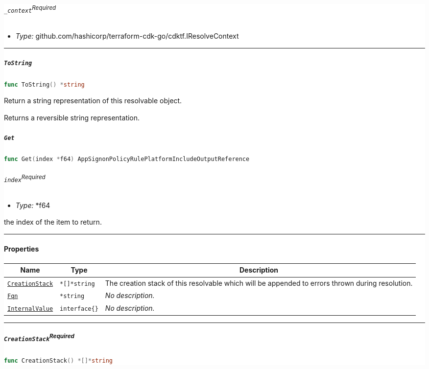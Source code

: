 ###### `_context`<sup>Required</sup> <a name="_context" id="@cdktf/provider-okta.appSignonPolicyRule.AppSignonPolicyRulePlatformIncludeList.resolve.parameter._context"></a>

- *Type:* github.com/hashicorp/terraform-cdk-go/cdktf.IResolveContext

---

##### `ToString` <a name="ToString" id="@cdktf/provider-okta.appSignonPolicyRule.AppSignonPolicyRulePlatformIncludeList.toString"></a>

```go
func ToString() *string
```

Return a string representation of this resolvable object.

Returns a reversible string representation.

##### `Get` <a name="Get" id="@cdktf/provider-okta.appSignonPolicyRule.AppSignonPolicyRulePlatformIncludeList.get"></a>

```go
func Get(index *f64) AppSignonPolicyRulePlatformIncludeOutputReference
```

###### `index`<sup>Required</sup> <a name="index" id="@cdktf/provider-okta.appSignonPolicyRule.AppSignonPolicyRulePlatformIncludeList.get.parameter.index"></a>

- *Type:* *f64

the index of the item to return.

---


#### Properties <a name="Properties" id="Properties"></a>

| **Name** | **Type** | **Description** |
| --- | --- | --- |
| <code><a href="#@cdktf/provider-okta.appSignonPolicyRule.AppSignonPolicyRulePlatformIncludeList.property.creationStack">CreationStack</a></code> | <code>*[]*string</code> | The creation stack of this resolvable which will be appended to errors thrown during resolution. |
| <code><a href="#@cdktf/provider-okta.appSignonPolicyRule.AppSignonPolicyRulePlatformIncludeList.property.fqn">Fqn</a></code> | <code>*string</code> | *No description.* |
| <code><a href="#@cdktf/provider-okta.appSignonPolicyRule.AppSignonPolicyRulePlatformIncludeList.property.internalValue">InternalValue</a></code> | <code>interface{}</code> | *No description.* |

---

##### `CreationStack`<sup>Required</sup> <a name="CreationStack" id="@cdktf/provider-okta.appSignonPolicyRule.AppSignonPolicyRulePlatformIncludeList.property.creationStack"></a>

```go
func CreationStack() *[]*string
```
